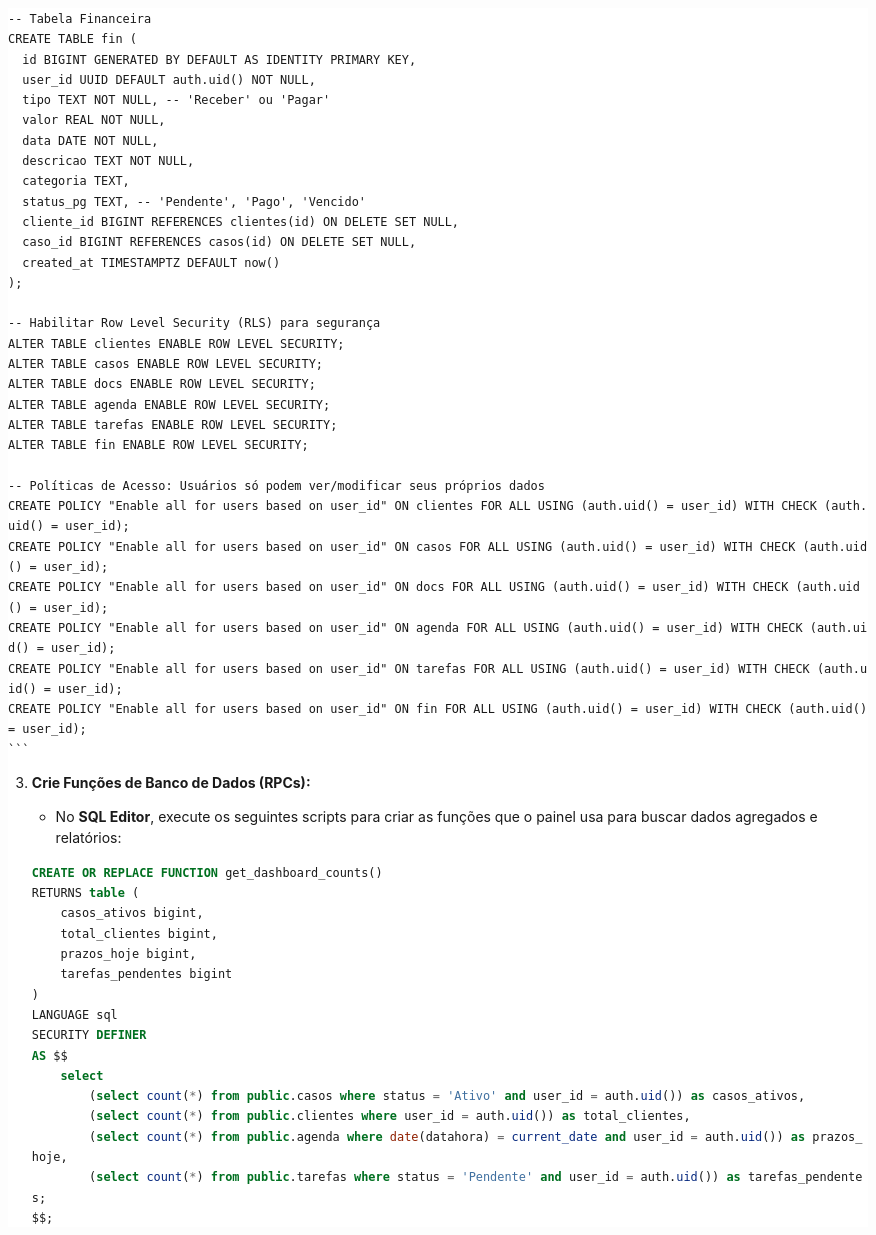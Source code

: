     -- Tabela Financeira
    CREATE TABLE fin (
      id BIGINT GENERATED BY DEFAULT AS IDENTITY PRIMARY KEY,
      user_id UUID DEFAULT auth.uid() NOT NULL,
      tipo TEXT NOT NULL, -- 'Receber' ou 'Pagar'
      valor REAL NOT NULL,
      data DATE NOT NULL,
      descricao TEXT NOT NULL,
      categoria TEXT,
      status_pg TEXT, -- 'Pendente', 'Pago', 'Vencido'
      cliente_id BIGINT REFERENCES clientes(id) ON DELETE SET NULL,
      caso_id BIGINT REFERENCES casos(id) ON DELETE SET NULL,
      created_at TIMESTAMPTZ DEFAULT now()
    );

    -- Habilitar Row Level Security (RLS) para segurança
    ALTER TABLE clientes ENABLE ROW LEVEL SECURITY;
    ALTER TABLE casos ENABLE ROW LEVEL SECURITY;
    ALTER TABLE docs ENABLE ROW LEVEL SECURITY;
    ALTER TABLE agenda ENABLE ROW LEVEL SECURITY;
    ALTER TABLE tarefas ENABLE ROW LEVEL SECURITY;
    ALTER TABLE fin ENABLE ROW LEVEL SECURITY;

    -- Políticas de Acesso: Usuários só podem ver/modificar seus próprios dados
    CREATE POLICY "Enable all for users based on user_id" ON clientes FOR ALL USING (auth.uid() = user_id) WITH CHECK (auth.uid() = user_id);
    CREATE POLICY "Enable all for users based on user_id" ON casos FOR ALL USING (auth.uid() = user_id) WITH CHECK (auth.uid() = user_id);
    CREATE POLICY "Enable all for users based on user_id" ON docs FOR ALL USING (auth.uid() = user_id) WITH CHECK (auth.uid() = user_id);
    CREATE POLICY "Enable all for users based on user_id" ON agenda FOR ALL USING (auth.uid() = user_id) WITH CHECK (auth.uid() = user_id);
    CREATE POLICY "Enable all for users based on user_id" ON tarefas FOR ALL USING (auth.uid() = user_id) WITH CHECK (auth.uid() = user_id);
    CREATE POLICY "Enable all for users based on user_id" ON fin FOR ALL USING (auth.uid() = user_id) WITH CHECK (auth.uid() = user_id);
    ```

3.  **Crie Funções de Banco de Dados (RPCs):**
    *   No **SQL Editor**, execute os seguintes scripts para criar as funções que o painel usa para buscar dados agregados e relatórios:

    ```sql
    CREATE OR REPLACE FUNCTION get_dashboard_counts()
    RETURNS table (
        casos_ativos bigint,
        total_clientes bigint,
        prazos_hoje bigint,
        tarefas_pendentes bigint
    )
    LANGUAGE sql
    SECURITY DEFINER
    AS $$
        select
            (select count(*) from public.casos where status = 'Ativo' and user_id = auth.uid()) as casos_ativos,
            (select count(*) from public.clientes where user_id = auth.uid()) as total_clientes,
            (select count(*) from public.agenda where date(datahora) = current_date and user_id = auth.uid()) as prazos_hoje,
            (select count(*) from public.tarefas where status = 'Pendente' and user_id = auth.uid()) as tarefas_pendentes;
    $$;
